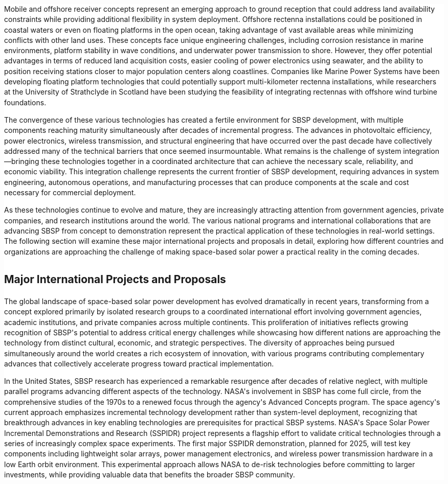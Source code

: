 Mobile and offshore receiver concepts represent an emerging approach to ground reception that could address land availability constraints while providing additional flexibility in system deployment. Offshore rectenna installations could be positioned in coastal waters or even on floating platforms in the open ocean, taking advantage of vast available areas while minimizing conflicts with other land uses. These concepts face unique engineering challenges, including corrosion resistance in marine environments, platform stability in wave conditions, and underwater power transmission to shore. However, they offer potential advantages in terms of reduced land acquisition costs, easier cooling of power electronics using seawater, and the ability to position receiving stations closer to major population centers along coastlines. Companies like Marine Power Systems have been developing floating platform technologies that could potentially support multi-kilometer rectenna installations, while researchers at the University of Strathclyde in Scotland have been studying the feasibility of integrating rectennas with offshore wind turbine foundations.

The convergence of these various technologies has created a fertile environment for SBSP development, with multiple components reaching maturity simultaneously after decades of incremental progress. The advances in photovoltaic efficiency, power electronics, wireless transmission, and structural engineering that have occurred over the past decade have collectively addressed many of the technical barriers that once seemed insurmountable. What remains is the challenge of system integration—bringing these technologies together in a coordinated architecture that can achieve the necessary scale, reliability, and economic viability. This integration challenge represents the current frontier of SBSP development, requiring advances in system engineering, autonomous operations, and manufacturing processes that can produce components at the scale and cost necessary for commercial deployment.

As these technologies continue to evolve and mature, they are increasingly attracting attention from government agencies, private companies, and research institutions around the world. The various national programs and international collaborations that are advancing SBSP from concept to demonstration represent the practical application of these technologies in real-world settings. The following section will examine these major international projects and proposals in detail, exploring how different countries and organizations are approaching the challenge of making space-based solar power a practical reality in the coming decades.

## Major International Projects and Proposals

The global landscape of space-based solar power development has evolved dramatically in recent years, transforming from a concept explored primarily by isolated research groups to a coordinated international effort involving government agencies, academic institutions, and private companies across multiple continents. This proliferation of initiatives reflects growing recognition of SBSP's potential to address critical energy challenges while showcasing how different nations are approaching the technology from distinct cultural, economic, and strategic perspectives. The diversity of approaches being pursued simultaneously around the world creates a rich ecosystem of innovation, with various programs contributing complementary advances that collectively accelerate progress toward practical implementation.

In the United States, SBSP research has experienced a remarkable resurgence after decades of relative neglect, with multiple parallel programs advancing different aspects of the technology. NASA's involvement in SBSP has come full circle, from the comprehensive studies of the 1970s to a renewed focus through the agency's Advanced Concepts program. The space agency's current approach emphasizes incremental technology development rather than system-level deployment, recognizing that breakthrough advances in key enabling technologies are prerequisites for practical SBSP systems. NASA's Space Solar Power Incremental Demonstrations and Research (SSPIDR) project represents a flagship effort to validate critical technologies through a series of increasingly complex space experiments. The first major SSPIDR demonstration, planned for 2025, will test key components including lightweight solar arrays, power management electronics, and wireless power transmission hardware in a low Earth orbit environment. This experimental approach allows NASA to de-risk technologies before committing to larger investments, while providing valuable data that benefits the broader SBSP community.
